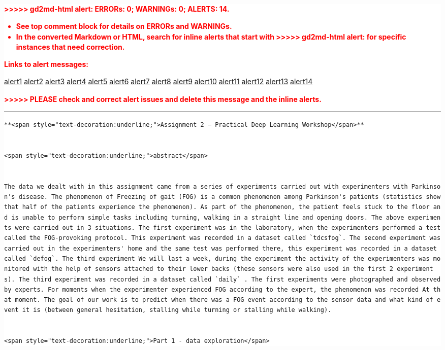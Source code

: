 




<p style="color: red; font-weight: bold">>>>>>  gd2md-html alert:  ERRORs: 0; WARNINGs: 0; ALERTS: 14.</p>
<ul style="color: red; font-weight: bold"><li>See top comment block for details on ERRORs and WARNINGs. <li>In the converted Markdown or HTML, search for inline alerts that start with >>>>>  gd2md-html alert:  for specific instances that need correction.</ul>

<p style="color: red; font-weight: bold">Links to alert messages:</p><a href="#gdcalert1">alert1</a>
<a href="#gdcalert2">alert2</a>
<a href="#gdcalert3">alert3</a>
<a href="#gdcalert4">alert4</a>
<a href="#gdcalert5">alert5</a>
<a href="#gdcalert6">alert6</a>
<a href="#gdcalert7">alert7</a>
<a href="#gdcalert8">alert8</a>
<a href="#gdcalert9">alert9</a>
<a href="#gdcalert10">alert10</a>
<a href="#gdcalert11">alert11</a>
<a href="#gdcalert12">alert12</a>
<a href="#gdcalert13">alert13</a>
<a href="#gdcalert14">alert14</a>

<p style="color: red; font-weight: bold">>>>>> PLEASE check and correct alert issues and delete this message and the inline alerts.<hr></p>



    **<span style="text-decoration:underline;">Assignment 2 – Practical Deep Learning Workshop</span>**


    <span style="text-decoration:underline;">abstract</span>


    The data we dealt with in this assignment came from a series of experiments carried out with experimenters with Parkinson's disease. The phenomenon of Freezing of gait (FOG) is a common phenomenon among Parkinson's patients (statistics show that half of the patients experience the phenomenon). As part of the phenomenon, the patient feels stuck to the floor and is unable to perform simple tasks including turning, walking in a straight line and opening doors. The above experiments were carried out in 3 situations. The first experiment was in the laboratory, when the experimenters performed a test called the FOG-provoking protocol. This experiment was recorded in a dataset called `tdcsfog`. The second experiment was carried out in the experimenters' home and the same test was performed there, this experiment was recorded in a dataset called `defog`. The third experiment We will last a week, during the experiment the activity of the experimenters was monitored with the help of sensors attached to their lower backs (these sensors were also used in the first 2 experiments). The third experiment was recorded in a dataset called `daily` . The first experiments were photographed and observed by experts. For moments when the experimenter experienced FOG according to the expert, the phenomenon was recorded At that moment. The goal of our work is to predict when there was a FOG event according to the sensor data and what kind of event it is (between general hesitation, stalling while turning or stalling while walking).


    <span style="text-decoration:underline;">Part 1 - data exploration</span>

